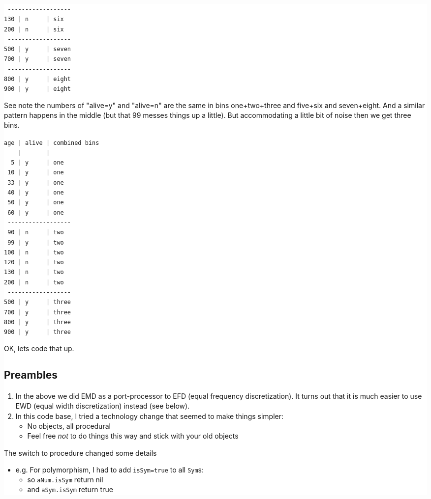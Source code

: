 ```
 ------------------
130 | n     | six
200 | n     | six
 ------------------
500 | y     | seven
700 | y     | seven
 ------------------
800 | y     | eight
900 | y     | eight
```

See note the numbers of "alive=y" and "alive=n" are the same in bins one+two+three and five+six and seven+eight. And a similar pattern happens in the middle (but that 99 messes things up a little).
But accommodating a little bit of noise then we get three bins.

```
age | alive | combined bins
----|-------|-----
  5 | y     | one
 10 | y     | one
 33 | y     | one
 40 | y     | one
 50 | y     | one
 60 | y     | one
 ------------------
 90 | n     | two
 99 | y     | two
100 | n     | two
120 | n     | two
130 | n     | two
200 | n     | two
 ------------------
500 | y     | three
700 | y     | three
800 | y     | three
900 | y     | three
```

OK, lets code that up.

## Preambles 

1. In the above we did EMD as a port-processor to EFD (equal frequency discretization). 
   It turns out that it is much easier to use EWD (equal width discretization)
   instead (see below).
2. In this code base, I tried a technology change that seemed to make things simpler:
   - No objects, all procedural
   - Feel free _not_ to do things this way and stick with your old objects

The switch to procedure changed some details
- e.g.  For polymorphism, I had to add `isSym=true` to all `Sym`s:
  - so `aNum.isSym` return nil
  - and `aSym.isSym` return true
